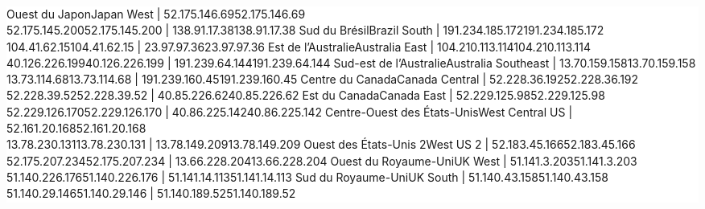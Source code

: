    <span data-ttu-id="9bd3e-200">Ouest du Japon</span><span class="sxs-lookup"><span data-stu-id="9bd3e-200">Japan West</span></span> | <span data-ttu-id="9bd3e-201">52.175.146.69</span><span class="sxs-lookup"><span data-stu-id="9bd3e-201">52.175.146.69</span></span></br><span data-ttu-id="9bd3e-202">52.175.145.200</span><span class="sxs-lookup"><span data-stu-id="9bd3e-202">52.175.145.200</span></span> | <span data-ttu-id="9bd3e-203">138.91.17.38</span><span class="sxs-lookup"><span data-stu-id="9bd3e-203">138.91.17.38</span></span>
   <span data-ttu-id="9bd3e-204">Sud du Brésil</span><span class="sxs-lookup"><span data-stu-id="9bd3e-204">Brazil South</span></span> | <span data-ttu-id="9bd3e-205">191.234.185.172</span><span class="sxs-lookup"><span data-stu-id="9bd3e-205">191.234.185.172</span></span></br><span data-ttu-id="9bd3e-206">104.41.62.15</span><span class="sxs-lookup"><span data-stu-id="9bd3e-206">104.41.62.15</span></span> | <span data-ttu-id="9bd3e-207">23.97.97.36</span><span class="sxs-lookup"><span data-stu-id="9bd3e-207">23.97.97.36</span></span>
   <span data-ttu-id="9bd3e-208">Est de l’Australie</span><span class="sxs-lookup"><span data-stu-id="9bd3e-208">Australia East</span></span> | <span data-ttu-id="9bd3e-209">104.210.113.114</span><span class="sxs-lookup"><span data-stu-id="9bd3e-209">104.210.113.114</span></span></br><span data-ttu-id="9bd3e-210">40.126.226.199</span><span class="sxs-lookup"><span data-stu-id="9bd3e-210">40.126.226.199</span></span> | <span data-ttu-id="9bd3e-211">191.239.64.144</span><span class="sxs-lookup"><span data-stu-id="9bd3e-211">191.239.64.144</span></span>
   <span data-ttu-id="9bd3e-212">Sud-est de l’Australie</span><span class="sxs-lookup"><span data-stu-id="9bd3e-212">Australia Southeast</span></span> | <span data-ttu-id="9bd3e-213">13.70.159.158</span><span class="sxs-lookup"><span data-stu-id="9bd3e-213">13.70.159.158</span></span></br><span data-ttu-id="9bd3e-214">13.73.114.68</span><span class="sxs-lookup"><span data-stu-id="9bd3e-214">13.73.114.68</span></span> | <span data-ttu-id="9bd3e-215">191.239.160.45</span><span class="sxs-lookup"><span data-stu-id="9bd3e-215">191.239.160.45</span></span>
   <span data-ttu-id="9bd3e-216">Centre du Canada</span><span class="sxs-lookup"><span data-stu-id="9bd3e-216">Canada Central</span></span> | <span data-ttu-id="9bd3e-217">52.228.36.192</span><span class="sxs-lookup"><span data-stu-id="9bd3e-217">52.228.36.192</span></span></br><span data-ttu-id="9bd3e-218">52.228.39.52</span><span class="sxs-lookup"><span data-stu-id="9bd3e-218">52.228.39.52</span></span> | <span data-ttu-id="9bd3e-219">40.85.226.62</span><span class="sxs-lookup"><span data-stu-id="9bd3e-219">40.85.226.62</span></span>
   <span data-ttu-id="9bd3e-220">Est du Canada</span><span class="sxs-lookup"><span data-stu-id="9bd3e-220">Canada East</span></span> | <span data-ttu-id="9bd3e-221">52.229.125.98</span><span class="sxs-lookup"><span data-stu-id="9bd3e-221">52.229.125.98</span></span></br><span data-ttu-id="9bd3e-222">52.229.126.170</span><span class="sxs-lookup"><span data-stu-id="9bd3e-222">52.229.126.170</span></span> | <span data-ttu-id="9bd3e-223">40.86.225.142</span><span class="sxs-lookup"><span data-stu-id="9bd3e-223">40.86.225.142</span></span>
   <span data-ttu-id="9bd3e-224">Centre-Ouest des États-Unis</span><span class="sxs-lookup"><span data-stu-id="9bd3e-224">West Central US</span></span> | <span data-ttu-id="9bd3e-225">52.161.20.168</span><span class="sxs-lookup"><span data-stu-id="9bd3e-225">52.161.20.168</span></span></br><span data-ttu-id="9bd3e-226">13.78.230.131</span><span class="sxs-lookup"><span data-stu-id="9bd3e-226">13.78.230.131</span></span> | <span data-ttu-id="9bd3e-227">13.78.149.209</span><span class="sxs-lookup"><span data-stu-id="9bd3e-227">13.78.149.209</span></span>
   <span data-ttu-id="9bd3e-228">Ouest des États-Unis 2</span><span class="sxs-lookup"><span data-stu-id="9bd3e-228">West US 2</span></span> | <span data-ttu-id="9bd3e-229">52.183.45.166</span><span class="sxs-lookup"><span data-stu-id="9bd3e-229">52.183.45.166</span></span></br><span data-ttu-id="9bd3e-230">52.175.207.234</span><span class="sxs-lookup"><span data-stu-id="9bd3e-230">52.175.207.234</span></span> | <span data-ttu-id="9bd3e-231">13.66.228.204</span><span class="sxs-lookup"><span data-stu-id="9bd3e-231">13.66.228.204</span></span>
   <span data-ttu-id="9bd3e-232">Ouest du Royaume-Uni</span><span class="sxs-lookup"><span data-stu-id="9bd3e-232">UK West</span></span> | <span data-ttu-id="9bd3e-233">51.141.3.203</span><span class="sxs-lookup"><span data-stu-id="9bd3e-233">51.141.3.203</span></span></br><span data-ttu-id="9bd3e-234">51.140.226.176</span><span class="sxs-lookup"><span data-stu-id="9bd3e-234">51.140.226.176</span></span> | <span data-ttu-id="9bd3e-235">51.141.14.113</span><span class="sxs-lookup"><span data-stu-id="9bd3e-235">51.141.14.113</span></span>
   <span data-ttu-id="9bd3e-236">Sud du Royaume-Uni</span><span class="sxs-lookup"><span data-stu-id="9bd3e-236">UK South</span></span> | <span data-ttu-id="9bd3e-237">51.140.43.158</span><span class="sxs-lookup"><span data-stu-id="9bd3e-237">51.140.43.158</span></span></br><span data-ttu-id="9bd3e-238">51.140.29.146</span><span class="sxs-lookup"><span data-stu-id="9bd3e-238">51.140.29.146</span></span> | <span data-ttu-id="9bd3e-239">51.140.189.52</span><span class="sxs-lookup"><span data-stu-id="9bd3e-239">51.140.189.52</span></span>
